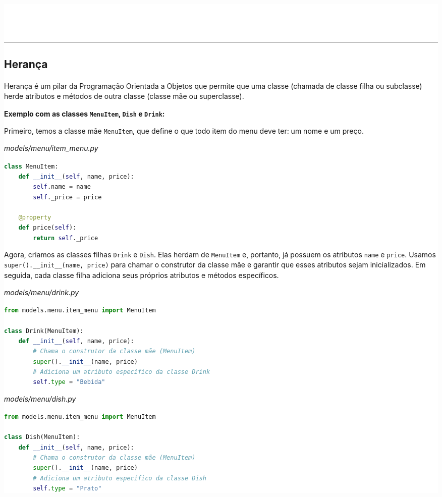 
<br>
<br>
<br>

___

## Herança

Herança é um pilar da Programação Orientada a Objetos que permite que uma classe (chamada de classe filha ou subclasse) herde atributos e métodos de outra classe (classe mãe ou superclasse).

**Exemplo com as classes `MenuItem`, `Dish` e `Drink`:**

Primeiro, temos a classe mãe `MenuItem`, que define o que todo item do menu deve ter: um nome e um preço.

*models/menu/item\_menu.py*

```python
class MenuItem:
    def __init__(self, name, price):
        self.name = name
        self._price = price

    @property
    def price(self):
        return self._price
```

Agora, criamos as classes filhas `Drink` e `Dish`. Elas herdam de `MenuItem` e, portanto, já possuem os atributos `name` e `price`. Usamos `super().__init__(name, price)` para chamar o construtor da classe mãe e garantir que esses atributos sejam inicializados. Em seguida, cada classe filha adiciona seus próprios atributos e métodos específicos.

*models/menu/drink.py*

```python
from models.menu.item_menu import MenuItem

class Drink(MenuItem):
    def __init__(self, name, price):
        # Chama o construtor da classe mãe (MenuItem)
        super().__init__(name, price)
        # Adiciona um atributo específico da classe Drink
        self.type = "Bebida"
```

*models/menu/dish.py*

```python
from models.menu.item_menu import MenuItem

class Dish(MenuItem):
    def __init__(self, name, price):
        # Chama o construtor da classe mãe (MenuItem)
        super().__init__(name, price)
        # Adiciona um atributo específico da classe Dish
        self.type = "Prato"
```
